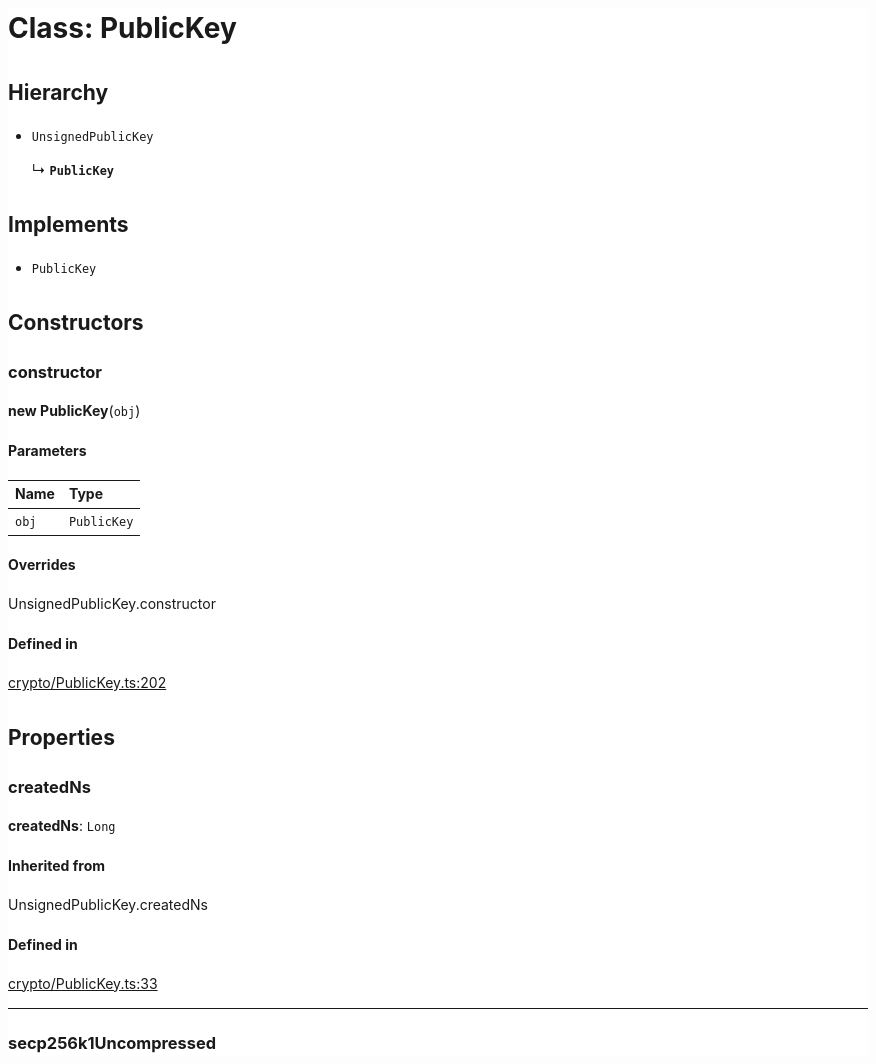 
# Class: PublicKey

## Hierarchy

- `UnsignedPublicKey`

  ↳ **`PublicKey`**

## Implements

- `PublicKey`

## Constructors

### constructor

**new PublicKey**(`obj`)

#### Parameters

| Name | Type |
| :------ | :------ |
| `obj` | `PublicKey` |

#### Overrides

UnsignedPublicKey.constructor

#### Defined in

[crypto/PublicKey.ts:202](https://github.com/xmtp/xmtp-js/blob/b6e743a/src/crypto/PublicKey.ts#L202)

## Properties

### createdNs

 **createdNs**: `Long`

#### Inherited from

UnsignedPublicKey.createdNs

#### Defined in

[crypto/PublicKey.ts:33](https://github.com/xmtp/xmtp-js/blob/b6e743a/src/crypto/PublicKey.ts#L33)

___

### secp256k1Uncompressed
